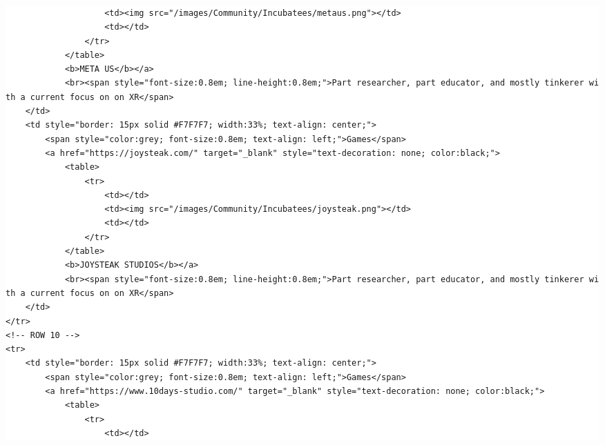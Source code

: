 						<td><img src="/images/Community/Incubatees/metaus.png"></td>
						<td></td>
					</tr>
				</table>
				<b>META US</b></a>
				<br><span style="font-size:0.8em; line-height:0.8em;">Part researcher, part educator, and mostly tinkerer with a current focus on on XR</span>
		</td>	
		<td style="border: 15px solid #F7F7F7; width:33%; text-align: center;">
			<span style="color:grey; font-size:0.8em; text-align: left;">Games</span>
			<a href="https://joysteak.com/" target="_blank" style="text-decoration: none; color:black;">	
				<table>
					<tr>
						<td></td>
						<td><img src="/images/Community/Incubatees/joysteak.png"></td>
						<td></td>
					</tr>
				</table>
				<b>JOYSTEAK STUDIOS</b></a>
				<br><span style="font-size:0.8em; line-height:0.8em;">Part researcher, part educator, and mostly tinkerer with a current focus on on XR</span>
		</td>
	</tr>
	<!-- ROW 10 -->
	<tr>
		<td style="border: 15px solid #F7F7F7; width:33%; text-align: center;">
			<span style="color:grey; font-size:0.8em; text-align: left;">Games</span>
			<a href="https://www.10days-studio.com/" target="_blank" style="text-decoration: none; color:black;">	
				<table>
					<tr>
						<td></td>